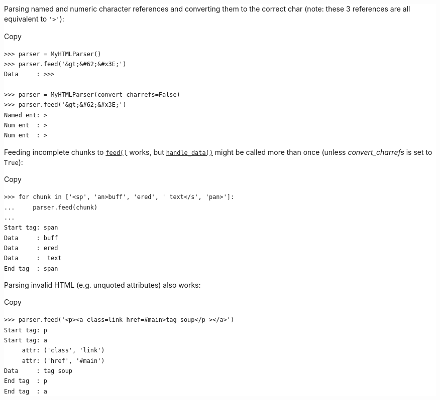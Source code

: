 Parsing named and numeric character references and converting them to the
correct char (note: these 3 references are all equivalent to `'>'`):

Copy

```
>>> parser = MyHTMLParser()
>>> parser.feed('&gt;&#62;&#x3E;')
Data     : >>>

>>> parser = MyHTMLParser(convert_charrefs=False)
>>> parser.feed('&gt;&#62;&#x3E;')
Named ent: >
Num ent  : >
Num ent  : >

```

Feeding incomplete chunks to [`feed()`](#html.parser.HTMLParser.feed "html.parser.HTMLParser.feed") works, but
[`handle_data()`](#html.parser.HTMLParser.handle_data "html.parser.HTMLParser.handle_data") might be called more than once
(unless *convert\_charrefs* is set to `True`):

Copy

```
>>> for chunk in ['<sp', 'an>buff', 'ered', ' text</s', 'pan>']:
...     parser.feed(chunk)
...
Start tag: span
Data     : buff
Data     : ered
Data     :  text
End tag  : span

```

Parsing invalid HTML (e.g. unquoted attributes) also works:

Copy

```
>>> parser.feed('<p><a class=link href=#main>tag soup</p ></a>')
Start tag: p
Start tag: a
     attr: ('class', 'link')
     attr: ('href', '#main')
Data     : tag soup
End tag  : p
End tag  : a

```